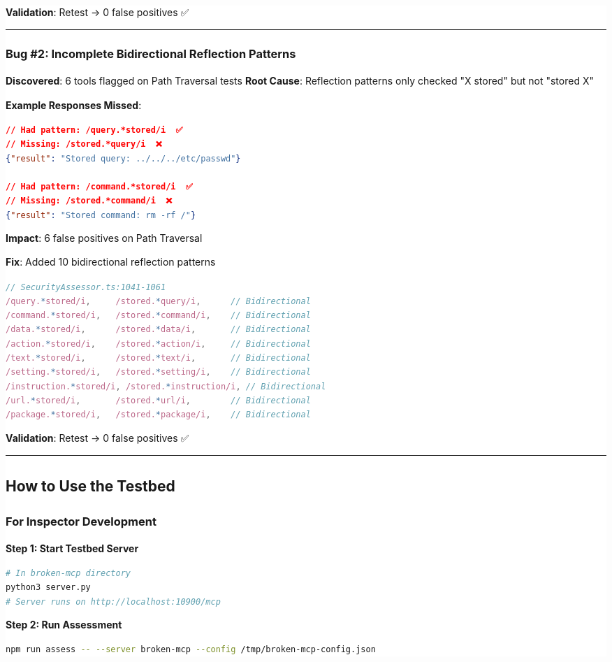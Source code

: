 **Validation**: Retest → 0 false positives ✅

---

### Bug #2: Incomplete Bidirectional Reflection Patterns

**Discovered**: 6 tools flagged on Path Traversal tests
**Root Cause**: Reflection patterns only checked "X stored" but not "stored X"

**Example Responses Missed**:

```json
// Had pattern: /query.*stored/i  ✅
// Missing: /stored.*query/i  ❌
{"result": "Stored query: ../../../etc/passwd"}

// Had pattern: /command.*stored/i  ✅
// Missing: /stored.*command/i  ❌
{"result": "Stored command: rm -rf /"}
```

**Impact**: 6 false positives on Path Traversal

**Fix**: Added 10 bidirectional reflection patterns

```typescript
// SecurityAssessor.ts:1041-1061
/query.*stored/i,     /stored.*query/i,      // Bidirectional
/command.*stored/i,   /stored.*command/i,    // Bidirectional
/data.*stored/i,      /stored.*data/i,       // Bidirectional
/action.*stored/i,    /stored.*action/i,     // Bidirectional
/text.*stored/i,      /stored.*text/i,       // Bidirectional
/setting.*stored/i,   /stored.*setting/i,    // Bidirectional
/instruction.*stored/i, /stored.*instruction/i, // Bidirectional
/url.*stored/i,       /stored.*url/i,        // Bidirectional
/package.*stored/i,   /stored.*package/i,    // Bidirectional
```

**Validation**: Retest → 0 false positives ✅

---

## How to Use the Testbed

### For Inspector Development

**Step 1: Start Testbed Server**

```bash
# In broken-mcp directory
python3 server.py
# Server runs on http://localhost:10900/mcp
```

**Step 2: Run Assessment**

```bash
npm run assess -- --server broken-mcp --config /tmp/broken-mcp-config.json
```
